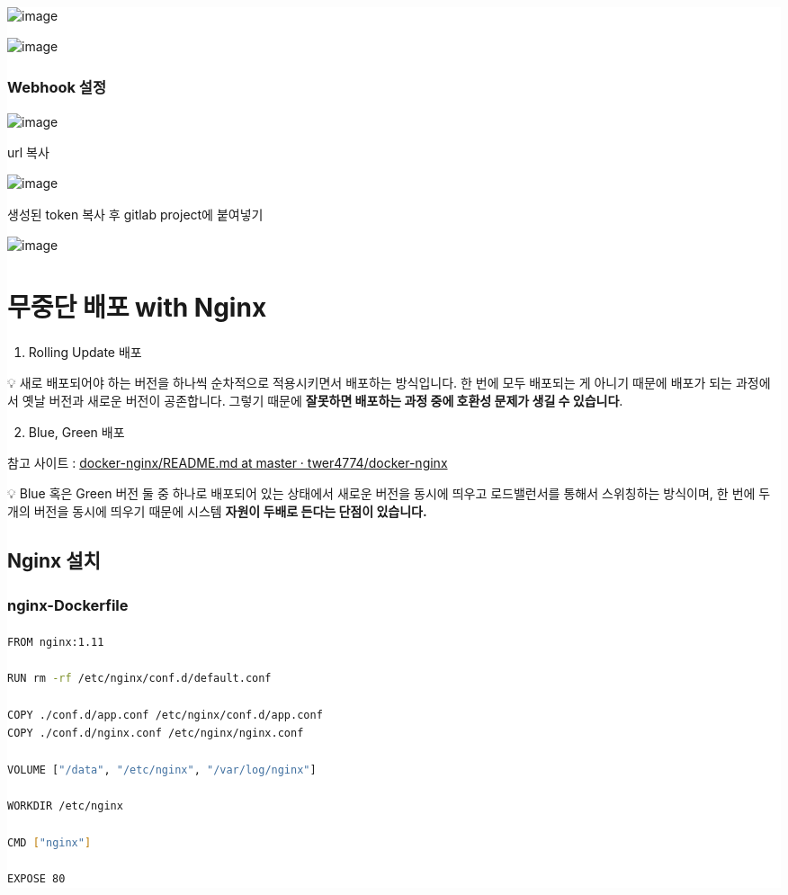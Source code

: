 ![image](https://user-images.githubusercontent.com/77595685/226778603-a0819c33-223e-4e92-aa3d-644ab8208046.png)

![image](https://user-images.githubusercontent.com/77595685/226778611-019826e6-d7ba-457c-aea6-b7b5e5540269.png)

### Webhook 설정

![image](https://user-images.githubusercontent.com/77595685/226778621-d89c8cba-3b4b-48dd-a123-47b14ce5883d.png)

url 복사

![image](https://user-images.githubusercontent.com/77595685/226778631-68b80551-f014-4c5d-a127-b62f784d4a61.png)

생성된 token 복사 후 gitlab project에 붙여넣기

![image](https://user-images.githubusercontent.com/77595685/226778642-ba29339f-0846-4819-a3e6-931ae08048a0.png)

# 무중단 배포 with Nginx

1. Rolling Update 배포

💡 새로 배포되어야 하는 버전을 하나씩 순차적으로 적용시키면서 배포하는 방식입니다. 한 번에 모두 배포되는 게 아니기 때문에 배포가 되는 과정에서 옛날 버전과 새로운 버전이 공존합니다. 그렇기 때문에 <b>잘못하면 배포하는 과정 중에 호환성 문제가 생길 수 있습니다</b>.


2. Blue, Green 배포

참고 사이트 : [docker-nginx/README.md at master · twer4774/docker-nginx](https://github.com/twer4774/docker-nginx/blob/master/README.md)
    

💡 Blue 혹은 Green 버전 둘 중 하나로 배포되어 있는 상태에서 새로운 버전을 동시에 띄우고 로드밸런서를 통해서 스위칭하는 방식이며, 한 번에 두 개의 버전을 동시에 띄우기 때문에 시스템 <b>자원이 두배로 든다는 단점이 있습니다.</b>


## Nginx 설치

### nginx-Dockerfile

```bash
FROM nginx:1.11
  
RUN rm -rf /etc/nginx/conf.d/default.conf

COPY ./conf.d/app.conf /etc/nginx/conf.d/app.conf
COPY ./conf.d/nginx.conf /etc/nginx/nginx.conf

VOLUME ["/data", "/etc/nginx", "/var/log/nginx"]

WORKDIR /etc/nginx

CMD ["nginx"]

EXPOSE 80
```
